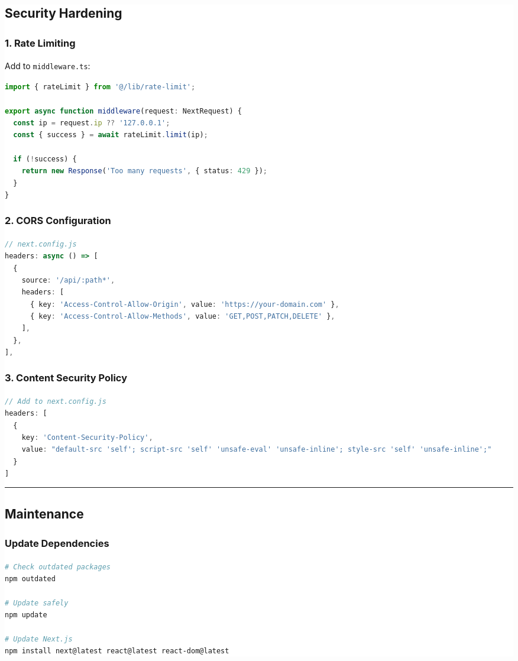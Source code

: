 
## Security Hardening

### 1. Rate Limiting
Add to `middleware.ts`:

```typescript
import { rateLimit } from '@/lib/rate-limit';

export async function middleware(request: NextRequest) {
  const ip = request.ip ?? '127.0.0.1';
  const { success } = await rateLimit.limit(ip);
  
  if (!success) {
    return new Response('Too many requests', { status: 429 });
  }
}
```

### 2. CORS Configuration
```typescript
// next.config.js
headers: async () => [
  {
    source: '/api/:path*',
    headers: [
      { key: 'Access-Control-Allow-Origin', value: 'https://your-domain.com' },
      { key: 'Access-Control-Allow-Methods', value: 'GET,POST,PATCH,DELETE' },
    ],
  },
],
```

### 3. Content Security Policy
```typescript
// Add to next.config.js
headers: [
  {
    key: 'Content-Security-Policy',
    value: "default-src 'self'; script-src 'self' 'unsafe-eval' 'unsafe-inline'; style-src 'self' 'unsafe-inline';"
  }
]
```

---

## Maintenance

### Update Dependencies
```bash
# Check outdated packages
npm outdated

# Update safely
npm update

# Update Next.js
npm install next@latest react@latest react-dom@latest
```
